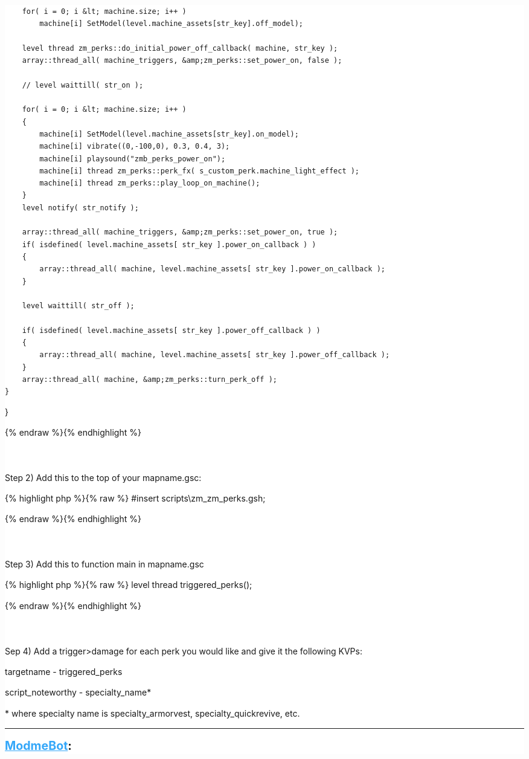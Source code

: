 		for( i = 0; i &lt; machine.size; i++ )
			machine[i] SetModel(level.machine_assets[str_key].off_model);
		
		level thread zm_perks::do_initial_power_off_callback( machine, str_key );
		array::thread_all( machine_triggers, &amp;zm_perks::set_power_on, false );
	
		// level waittill( str_on );
	
		for( i = 0; i &lt; machine.size; i++ )
		{
			machine[i] SetModel(level.machine_assets[str_key].on_model);
			machine[i] vibrate((0,-100,0), 0.3, 0.4, 3);
			machine[i] playsound("zmb_perks_power_on");
			machine[i] thread zm_perks::perk_fx( s_custom_perk.machine_light_effect );
			machine[i] thread zm_perks::play_loop_on_machine();
		}
		level notify( str_notify );
		
		array::thread_all( machine_triggers, &amp;zm_perks::set_power_on, true );
		if( isdefined( level.machine_assets[ str_key ].power_on_callback ) )
		{
			array::thread_all( machine, level.machine_assets[ str_key ].power_on_callback );
		}
		
		level waittill( str_off );
			
		if( isdefined( level.machine_assets[ str_key ].power_off_callback ) )
		{
			array::thread_all( machine, level.machine_assets[ str_key ].power_off_callback );
		}
		array::thread_all( machine, &amp;zm_perks::turn_perk_off );
	}
}

{% endraw %}{% endhighlight %}
<br /><br /><br /><p style="text-align:left;"></p><p style="text-align:left;">Step 2) Add this to the top of your mapname.gsc: </p>{% highlight php %}{% raw %}
#insert scripts\zm\_zm_perks.gsh;

{% endraw %}{% endhighlight %}
<br /><br /><br /><p style="text-align:left;"></p><p style="text-align:left;">Step 3) Add this to function main in mapname.gsc</p>{% highlight php %}{% raw %}
level thread triggered_perks();

{% endraw %}{% endhighlight %}
<br /><br /><br /><p style="text-align:left;"></p><p style="text-align:left;">Sep 4) Add a trigger&gt;damage for each perk you would like and give it the following KVPs: </p><p style="text-align:left;">targetname - triggered_perks</p><p style="text-align:left;">script_noteworthy - specialty_name*</p><p style="text-align:left;"></p><p style="text-align:left;">* where specialty name is specialty_armorvest, specialty_quickrevive, etc. </p><p style="text-align:left;"></p><p style="text-align:left;"></p></p>

---
<strong style="font-size: 1.4em;"><span style="text-decoration: underline;text-decoration-color: #34a7f9;"><span style="color:#34a7f9;">ModmeBot</span></span>:</strong>
